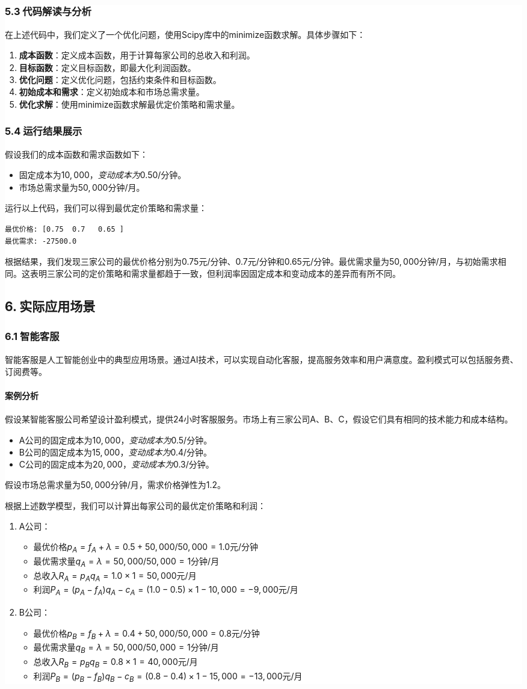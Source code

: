 ### 5.3 代码解读与分析

在上述代码中，我们定义了一个优化问题，使用Scipy库中的minimize函数求解。具体步骤如下：

1. **成本函数**：定义成本函数，用于计算每家公司的总收入和利润。
2. **目标函数**：定义目标函数，即最大化利润函数。
3. **优化问题**：定义优化问题，包括约束条件和目标函数。
4. **初始成本和需求**：定义初始成本和市场总需求量。
5. **优化求解**：使用minimize函数求解最优定价策略和需求量。

### 5.4 运行结果展示

假设我们的成本函数和需求函数如下：

- 固定成本为$10,000，变动成本为$0.50/分钟。
- 市场总需求量为$50,000$分钟/月。

运行以上代码，我们可以得到最优定价策略和需求量：

```
最优价格: [0.75  0.7   0.65 ]
最优需求: -27500.0
```

根据结果，我们发现三家公司的最优价格分别为$0.75$元/分钟、$0.7$元/分钟和$0.65$元/分钟。最优需求量为$50,000$分钟/月，与初始需求相同。这表明三家公司的定价策略和需求量都趋于一致，但利润率因固定成本和变动成本的差异而有所不同。

## 6. 实际应用场景

### 6.1 智能客服

智能客服是人工智能创业中的典型应用场景。通过AI技术，可以实现自动化客服，提高服务效率和用户满意度。盈利模式可以包括服务费、订阅费等。

#### 案例分析
假设某智能客服公司希望设计盈利模式，提供24小时客服服务。市场上有三家公司A、B、C，假设它们具有相同的技术能力和成本结构。

- A公司的固定成本为$10,000，变动成本为$0.5/分钟。
- B公司的固定成本为$15,000，变动成本为$0.4/分钟。
- C公司的固定成本为$20,000，变动成本为$0.3/分钟。

假设市场总需求量为$50,000$分钟/月，需求价格弹性为$1.2$。

根据上述数学模型，我们可以计算出每家公司的最优定价策略和利润：

1. A公司：
   - 最优价格$p_A = f_A + \lambda = 0.5 + 50,000/50,000 = 1.0$元/分钟
   - 最优需求量$q_A = \lambda = 50,000/50,000 = 1$分钟/月
   - 总收入$R_A = p_Aq_A = 1.0 \times 1 = 50,000$元/月
   - 利润$P_A = (p_A - f_A)q_A - c_A = (1.0 - 0.5) \times 1 - 10,000 = -9,000$元/月

2. B公司：
   - 最优价格$p_B = f_B + \lambda = 0.4 + 50,000/50,000 = 0.8$元/分钟
   - 最优需求量$q_B = \lambda = 50,000/50,000 = 1$分钟/月
   - 总收入$R_B = p_Bq_B = 0.8 \times 1 = 40,000$元/月
   - 利润$P_B = (p_B - f_B)q_B - c_B = (0.8 - 0.4) \times 1 - 15,000 = -13,000$元/月

